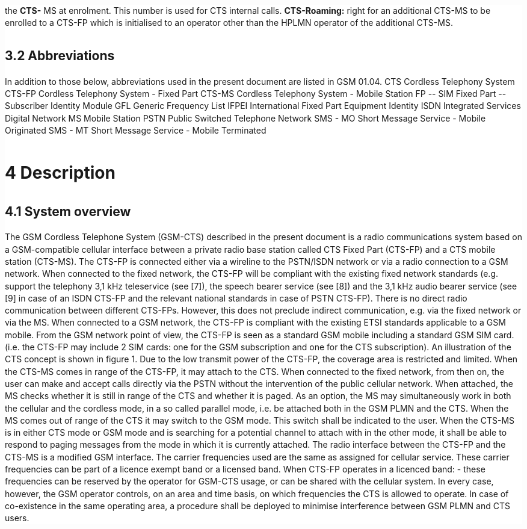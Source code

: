 the **CTS-** MS at enrolment. This number is used for CTS internal calls.
**CTS-Roaming:** right for an additional CTS-MS to be enrolled to a CTS-FP
which is initialised to an operator other than the HPLMN operator of the
additional CTS-MS.
## 3.2 Abbreviations
In addition to those below, abbreviations used in the present document are
listed in GSM 01.04.
CTS Cordless Telephony System
CTS-FP Cordless Telephony System - Fixed Part
CTS-MS Cordless Telephony System - Mobile Station
FP -- SIM Fixed Part -- Subscriber Identity Module
GFL Generic Frequency List
IFPEI International Fixed Part Equipment Identity
ISDN Integrated Services Digital Network
MS Mobile Station
PSTN Public Switched Telephone Network
SMS - MO Short Message Service - Mobile Originated
SMS - MT Short Message Service - Mobile Terminated
# 4 Description
## 4.1 System overview
The GSM Cordless Telephone System (GSM-CTS) described in the present document
is a radio communications system based on a GSM-compatible cellular interface
between a private radio base station called CTS Fixed Part (CTS-FP) and a CTS
mobile station (CTS-MS). The CTS-FP is connected either via a wireline to the
PSTN/ISDN network or via a radio connection to a GSM network.
When connected to the fixed network, the CTS-FP will be compliant with the
existing fixed network standards (e.g. support the telephony 3,1 kHz
teleservice (see [7]), the speech bearer service (see [8]) and the 3,1 kHz
audio bearer service (see [9] in case of an ISDN CTS-FP and the relevant
national standards in case of PSTN CTS-FP). There is no direct radio
communication between different CTS-FPs. However, this does not preclude
indirect communication, e.g. via the fixed network or via the MS.
When connected to a GSM network, the CTS-FP is compliant with the existing
ETSI standards applicable to a GSM mobile. From the GSM network point of view,
the CTS-FP is seen as a standard GSM mobile including a standard GSM SIM card.
(i.e. the CTS-FP may include 2 SIM cards: one for the GSM subscription and one
for the CTS subscription).
An illustration of the CTS concept is shown in figure 1. Due to the low
transmit power of the CTS-FP, the coverage area is restricted and limited.
When the CTS-MS comes in range of the CTS-FP, it may attach to the CTS. When
connected to the fixed network, from then on, the user can make and accept
calls directly via the PSTN without the intervention of the public cellular
network. When attached, the MS checks whether it is still in range of the CTS
and whether it is paged. As an option, the MS may simultaneously work in both
the cellular and the cordless mode, in a so called parallel mode, i.e. be
attached both in the GSM PLMN and the CTS. When the MS comes out of range of
the CTS it may switch to the GSM mode. This switch shall be indicated to the
user. When the CTS-MS is in either CTS mode or GSM mode and is searching for a
potential channel to attach with in the other mode, it shall be able to
respond to paging messages from the mode in which it is currently attached.
The radio interface between the CTS-FP and the CTS-MS is a modified GSM
interface. The carrier frequencies used are the same as assigned for cellular
service. These carrier frequencies can be part of a licence exempt band or a
licensed band.
When CTS-FP operates in a licenced band:
\- these frequencies can be reserved by the operator for GSM-CTS usage, or can
be shared with the cellular system. In every case, however, the GSM operator
controls, on an area and time basis, on which frequencies the CTS is allowed
to operate. In case of co-existence in the same operating area, a procedure
shall be deployed to minimise interference between GSM PLMN and CTS users.